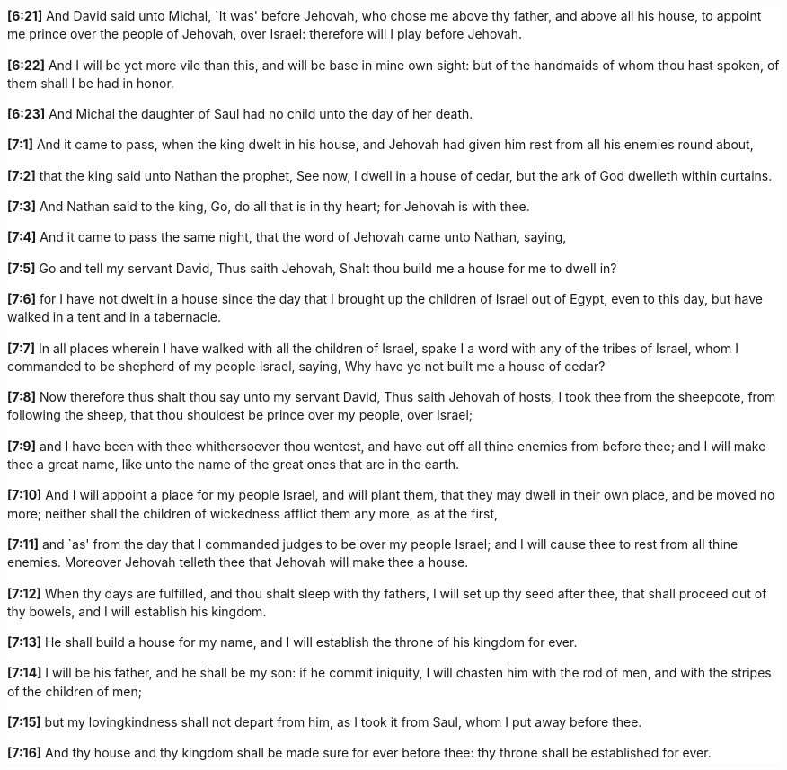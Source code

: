 **[6:21]** And David said unto Michal, `It was' before Jehovah, who chose me above thy father, and above all his house, to appoint me prince over the people of Jehovah, over Israel: therefore will I play before Jehovah.

**[6:22]** And I will be yet more vile than this, and will be base in mine own sight: but of the handmaids of whom thou hast spoken, of them shall I be had in honor.

**[6:23]** And Michal the daughter of Saul had no child unto the day of her death.

**[7:1]** And it came to pass, when the king dwelt in his house, and Jehovah had given him rest from all his enemies round about,

**[7:2]** that the king said unto Nathan the prophet, See now, I dwell in a house of cedar, but the ark of God dwelleth within curtains.

**[7:3]** And Nathan said to the king, Go, do all that is in thy heart; for Jehovah is with thee.

**[7:4]** And it came to pass the same night, that the word of Jehovah came unto Nathan, saying,

**[7:5]** Go and tell my servant David, Thus saith Jehovah, Shalt thou build me a house for me to dwell in?

**[7:6]** for I have not dwelt in a house since the day that I brought up the children of Israel out of Egypt, even to this day, but have walked in a tent and in a tabernacle.

**[7:7]** In all places wherein I have walked with all the children of Israel, spake I a word with any of the tribes of Israel, whom I commanded to be shepherd of my people Israel, saying, Why have ye not built me a house of cedar?

**[7:8]** Now therefore thus shalt thou say unto my servant David, Thus saith Jehovah of hosts, I took thee from the sheepcote, from following the sheep, that thou shouldest be prince over my people, over Israel;

**[7:9]** and I have been with thee whithersoever thou wentest, and have cut off all thine enemies from before thee; and I will make thee a great name, like unto the name of the great ones that are in the earth.

**[7:10]** And I will appoint a place for my people Israel, and will plant them, that they may dwell in their own place, and be moved no more; neither shall the children of wickedness afflict them any more, as at the first,

**[7:11]** and `as' from the day that I commanded judges to be over my people Israel; and I will cause thee to rest from all thine enemies. Moreover Jehovah telleth thee that Jehovah will make thee a house.

**[7:12]** When thy days are fulfilled, and thou shalt sleep with thy fathers, I will set up thy seed after thee, that shall proceed out of thy bowels, and I will establish his kingdom.

**[7:13]** He shall build a house for my name, and I will establish the throne of his kingdom for ever.

**[7:14]** I will be his father, and he shall be my son: if he commit iniquity, I will chasten him with the rod of men, and with the stripes of the children of men;

**[7:15]** but my lovingkindness shall not depart from him, as I took it from Saul, whom I put away before thee.

**[7:16]** And thy house and thy kingdom shall be made sure for ever before thee: thy throne shall be established for ever.

